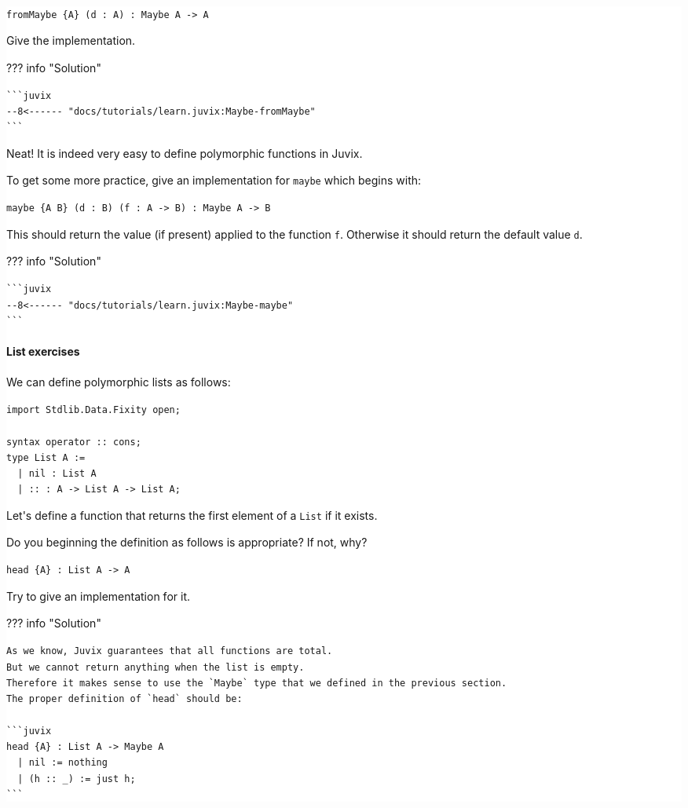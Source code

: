 ```juvix
fromMaybe {A} (d : A) : Maybe A -> A
```

Give the implementation.

??? info "Solution"

    ```juvix
    --8<------ "docs/tutorials/learn.juvix:Maybe-fromMaybe"
    ```

Neat! It is indeed very easy to define polymorphic functions in Juvix.

To get some more practice, give an implementation for `maybe` which begins with:

```juvix
maybe {A B} (d : B) (f : A -> B) : Maybe A -> B
```

This should return the value (if present) applied to the function `f`.
Otherwise it should return the default value `d`.

??? info "Solution"

    ```juvix
    --8<------ "docs/tutorials/learn.juvix:Maybe-maybe"
    ```

#### List exercises

We can define polymorphic lists as follows:

```juvix
import Stdlib.Data.Fixity open;

syntax operator :: cons;
type List A :=
  | nil : List A
  | :: : A -> List A -> List A;
```

Let's define a function that returns the first element of a `List` if it exists.

Do you beginning the definition as follows is appropriate? If not, why?

```juvix
head {A} : List A -> A
```

Try to give an implementation for it.

??? info "Solution"

    As we know, Juvix guarantees that all functions are total.
    But we cannot return anything when the list is empty.
    Therefore it makes sense to use the `Maybe` type that we defined in the previous section.
    The proper definition of `head` should be:

    ```juvix
    head {A} : List A -> Maybe A
      | nil := nothing
      | (h :: _) := just h;
    ```
